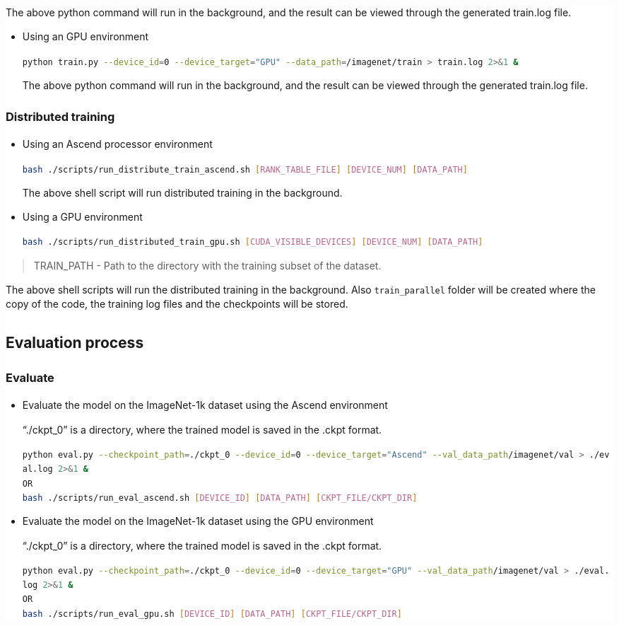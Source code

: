  The above python command will run in the background, and the result can be viewed through the generated train.log file.

- Using an GPU environment

  ```bash
  python train.py --device_id=0 --device_target="GPU" --data_path=/imagenet/train > train.log 2>&1 &
  ```

  The above python command will run in the background, and the result can be viewed through the generated train.log file.

### Distributed training

- Using an Ascend processor environment

  ```bash
  bash ./scripts/run_distribute_train_ascend.sh [RANK_TABLE_FILE] [DEVICE_NUM] [DATA_PATH]
  ```

  The above shell script will run distributed training in the background.

- Using a GPU environment

  ```bash
  bash ./scripts/run_distributed_train_gpu.sh [CUDA_VISIBLE_DEVICES] [DEVICE_NUM] [DATA_PATH]
  ```

> TRAIN_PATH - Path to the directory with the training subset of the dataset.

The above shell scripts will run the distributed training in the background.
Also `train_parallel` folder will be created where the copy of the code,
the training log files and the checkpoints will be stored.

## Evaluation process

### Evaluate

- Evaluate the model on the ImageNet-1k dataset using the Ascend environment

  “./ckpt_0” is a directory, where the trained model is saved in the .ckpt format.

  ```bash
  python eval.py --checkpoint_path=./ckpt_0 --device_id=0 --device_target="Ascend" --val_data_path/imagenet/val > ./eval.log 2>&1 &
  OR
  bash ./scripts/run_eval_ascend.sh [DEVICE_ID] [DATA_PATH] [CKPT_FILE/CKPT_DIR]
  ```

- Evaluate the model on the ImageNet-1k dataset using the GPU environment

  “./ckpt_0” is a directory, where the trained model is saved in the .ckpt format.

  ```bash
  python eval.py --checkpoint_path=./ckpt_0 --device_id=0 --device_target="GPU" --val_data_path/imagenet/val > ./eval.log 2>&1 &
  OR
  bash ./scripts/run_eval_gpu.sh [DEVICE_ID] [DATA_PATH] [CKPT_FILE/CKPT_DIR]
  ```
